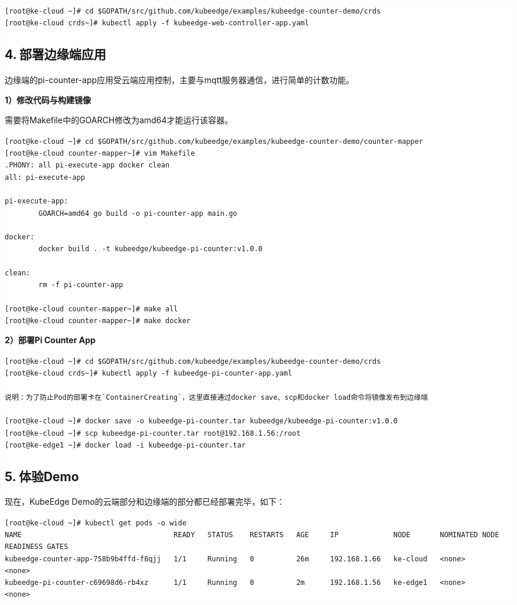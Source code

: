 ```
[root@ke-cloud ~]# cd $GOPATH/src/github.com/kubeedge/examples/kubeedge-counter-demo/crds
[root@ke-cloud crds~]# kubectl apply -f kubeedge-web-controller-app.yaml
```

## 4. 部署边缘端应用

边缘端的pi-counter-app应用受云端应用控制，主要与mqtt服务器通信，进行简单的计数功能。

**1）修改代码与构建镜像**

需要将Makefile中的GOARCH修改为amd64才能运行该容器。

```
[root@ke-cloud ~]# cd $GOPATH/src/github.com/kubeedge/examples/kubeedge-counter-demo/counter-mapper
[root@ke-cloud counter-mapper~]# vim Makefile
.PHONY: all pi-execute-app docker clean
all: pi-execute-app

pi-execute-app:
        GOARCH=amd64 go build -o pi-counter-app main.go

docker:
        docker build . -t kubeedge/kubeedge-pi-counter:v1.0.0

clean:
        rm -f pi-counter-app

[root@ke-cloud counter-mapper~]# make all
[root@ke-cloud counter-mapper~]# make docker
```

**2）部署Pi Counter App**

```
[root@ke-cloud ~]# cd $GOPATH/src/github.com/kubeedge/examples/kubeedge-counter-demo/crds
[root@ke-cloud crds~]# kubectl apply -f kubeedge-pi-counter-app.yaml

说明：为了防止Pod的部署卡在`ContainerCreating`，这里直接通过docker save、scp和docker load命令将镜像发布到边缘端

[root@ke-cloud ~]# docker save -o kubeedge-pi-counter.tar kubeedge/kubeedge-pi-counter:v1.0.0
[root@ke-cloud ~]# scp kubeedge-pi-counter.tar root@192.168.1.56:/root
[root@ke-edge1 ~]# docker load -i kubeedge-pi-counter.tar
```

## 5. 体验Demo

现在，KubeEdge Demo的云端部分和边缘端的部分都已经部署完毕，如下：

```
[root@ke-cloud ~]# kubectl get pods -o wide
NAME                                    READY   STATUS    RESTARTS   AGE     IP             NODE       NOMINATED NODE   READINESS GATES
kubeedge-counter-app-758b9b4ffd-f8qjj   1/1     Running   0          26m     192.168.1.66   ke-cloud   <none>           <none>
kubeedge-pi-counter-c69698d6-rb4xz      1/1     Running   0          2m      192.168.1.56   ke-edge1   <none>           <none>
```
